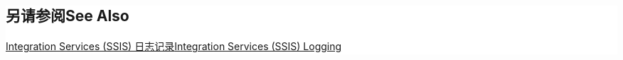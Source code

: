## <a name="see-also"></a><span data-ttu-id="22652-151">另请参阅</span><span class="sxs-lookup"><span data-stu-id="22652-151">See Also</span></span>
 [<span data-ttu-id="22652-152">Integration Services (SSIS) 日志记录</span><span class="sxs-lookup"><span data-stu-id="22652-152">Integration Services &#40;SSIS&#41; Logging</span></span>](../performance/integration-services-ssis-logging.md)


